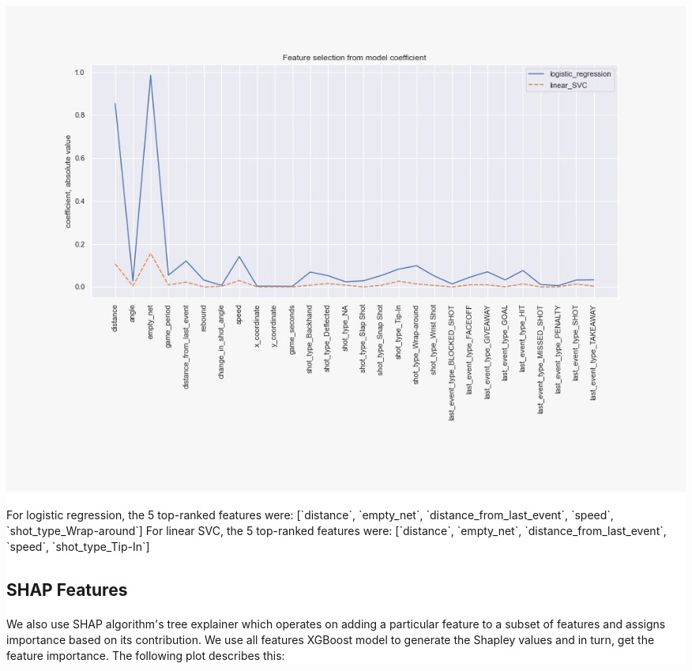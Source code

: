 <img src="/assets/figures/fig03.jpeg"/>
</p>
For logistic regression, the 5 top-ranked features were: [`distance`, `empty_net`, `distance_from_last_event`, `speed`, `shot_type_Wrap-around`]
For linear SVC, the 5 top-ranked features were: [`distance`, `empty_net`, `distance_from_last_event`, `speed`, `shot_type_Tip-In`]

## SHAP Features
We also use SHAP algorithm's tree explainer which operates on adding a particular feature to a subset of features and assigns importance based on its contribution. We use all features XGBoost model to generate the Shapley values and in turn, get the feature importance. The following plot describes this:
<p align="center">